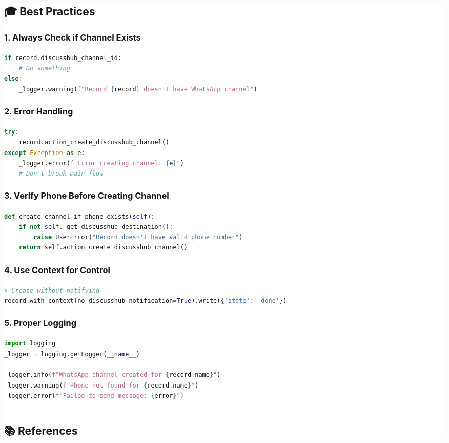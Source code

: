 
## 🎓 Best Practices

### 1. Always Check if Channel Exists

```python
if record.discusshub_channel_id:
    # Do something
else:
    _logger.warning(f"Record {record} doesn't have WhatsApp channel")
```

### 2. Error Handling

```python
try:
    record.action_create_discusshub_channel()
except Exception as e:
    _logger.error(f"Error creating channel: {e}")
    # Don't break main flow
```

### 3. Verify Phone Before Creating Channel

```python
def create_channel_if_phone_exists(self):
    if not self._get_discusshub_destination():
        raise UserError("Record doesn't have valid phone number")
    return self.action_create_discusshub_channel()
```

### 4. Use Context for Control

```python
# Create without notifying
record.with_context(no_discusshub_notification=True).write({'state': 'done'})
```

### 5. Proper Logging

```python
import logging
_logger = logging.getLogger(__name__)

_logger.info(f"WhatsApp channel created for {record.name}")
_logger.warning(f"Phone not found for {record.name}")
_logger.error(f"Failed to send message: {error}")
```

---

## 📚 References
